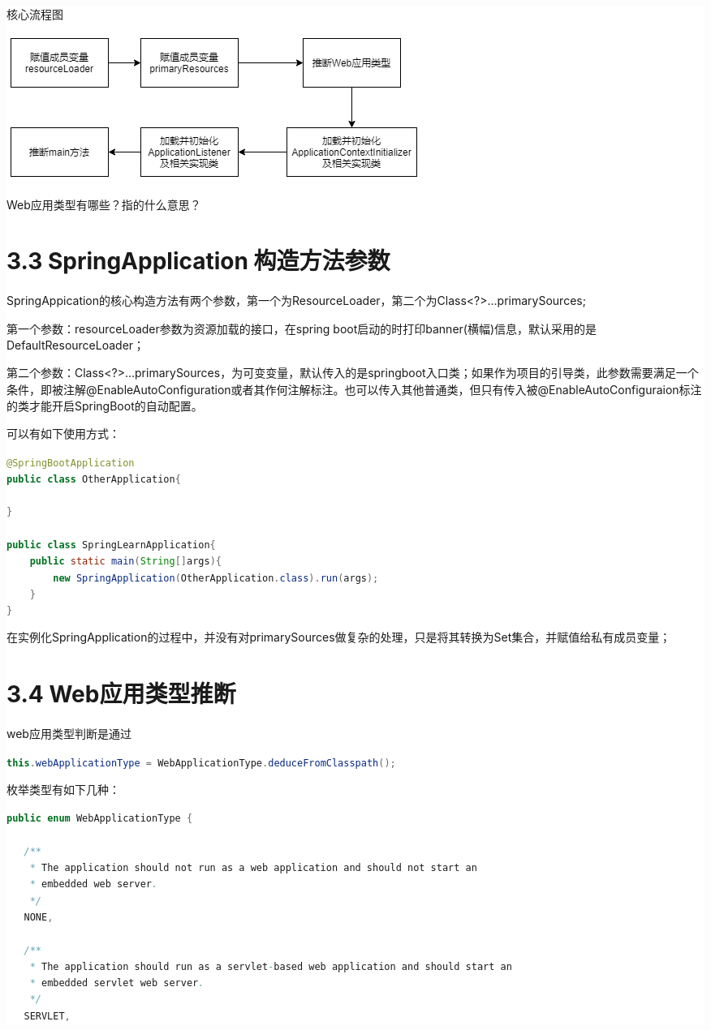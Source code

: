 核心流程图

![SpringApplication核心流程](./imgs/spring-boot-book-SpringApplication核心流程.png)

Web应用类型有哪些？指的什么意思？

# 3.3 SpringApplication 构造方法参数

SpringAppication的核心构造方法有两个参数，第一个为ResourceLoader，第二个为Class<?>...primarySources;

第一个参数：resourceLoader参数为资源加载的接口，在spring boot启动的时打印banner(横幅)信息，默认采用的是DefaultResourceLoader；

第二个参数：Class<?>...primarySources，为可变变量，默认传入的是springboot入口类；如果作为项目的引导类，此参数需要满足一个条件，即被注解@EnableAutoConfiguration或者其作何注解标注。也可以传入其他普通类，但只有传入被@EnableAutoConfiguraion标注的类才能开启SpringBoot的自动配置。

可以有如下使用方式：

```java
@SpringBootApplication
public class OtherApplication{

}

public class SpringLearnApplication{
    public static main(String[]args){
        new SpringApplication(OtherApplication.class).run(args);
    }
}
```

在实例化SpringApplication的过程中，并没有对primarySources做复杂的处理，只是将其转换为Set集合，并赋值给私有成员变量；



# 3.4 Web应用类型推断

web应用类型判断是通过

```java
this.webApplicationType = WebApplicationType.deduceFromClasspath();
```

枚举类型有如下几种：

```java
public enum WebApplicationType {

   /**
    * The application should not run as a web application and should not start an
    * embedded web server.
    */
   NONE,

   /**
    * The application should run as a servlet-based web application and should start an
    * embedded servlet web server.
    */
   SERVLET,

```
